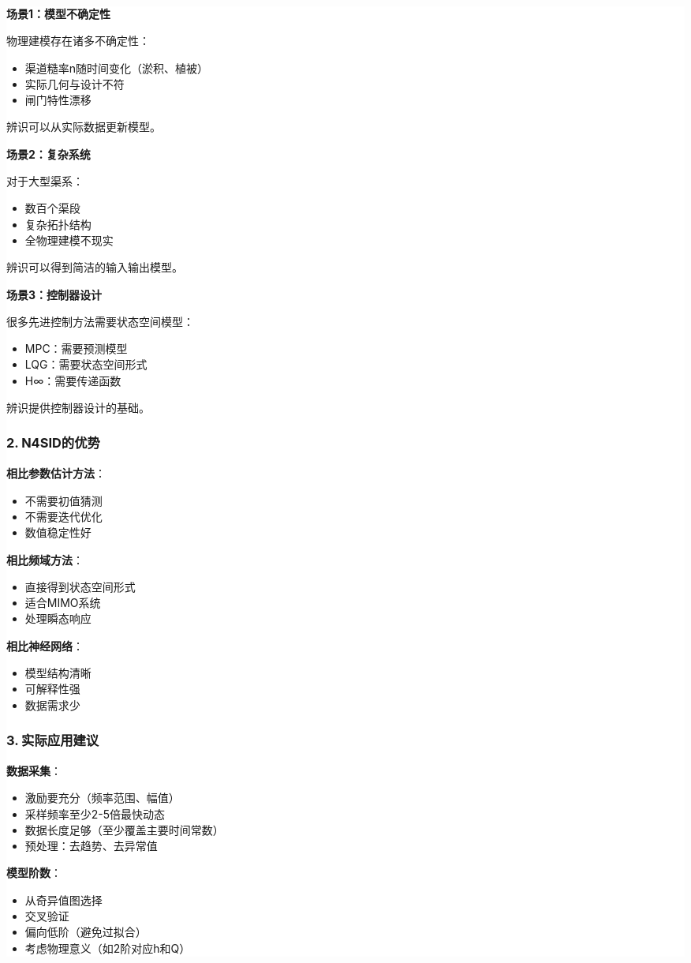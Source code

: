 **场景1：模型不确定性**

物理建模存在诸多不确定性：
- 渠道糙率n随时间变化（淤积、植被）
- 实际几何与设计不符
- 闸门特性漂移

辨识可以从实际数据更新模型。

**场景2：复杂系统**

对于大型渠系：
- 数百个渠段
- 复杂拓扑结构
- 全物理建模不现实

辨识可以得到简洁的输入输出模型。

**场景3：控制器设计**

很多先进控制方法需要状态空间模型：
- MPC：需要预测模型
- LQG：需要状态空间形式
- H∞：需要传递函数

辨识提供控制器设计的基础。

### 2. N4SID的优势

**相比参数估计方法**：
- 不需要初值猜测
- 不需要迭代优化
- 数值稳定性好

**相比频域方法**：
- 直接得到状态空间形式
- 适合MIMO系统
- 处理瞬态响应

**相比神经网络**：
- 模型结构清晰
- 可解释性强
- 数据需求少

### 3. 实际应用建议

**数据采集**：
- 激励要充分（频率范围、幅值）
- 采样频率至少2-5倍最快动态
- 数据长度足够（至少覆盖主要时间常数）
- 预处理：去趋势、去异常值

**模型阶数**：
- 从奇异值图选择
- 交叉验证
- 偏向低阶（避免过拟合）
- 考虑物理意义（如2阶对应h和Q）
